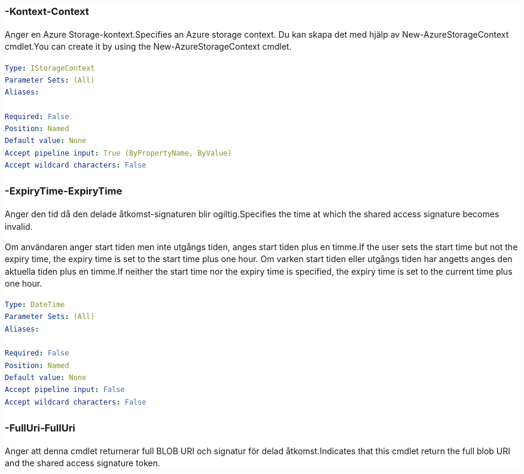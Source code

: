 ### <span data-ttu-id="2c796-117">-Kontext</span><span class="sxs-lookup"><span data-stu-id="2c796-117">-Context</span></span>
<span data-ttu-id="2c796-118">Anger en Azure Storage-kontext.</span><span class="sxs-lookup"><span data-stu-id="2c796-118">Specifies an Azure storage context.</span></span>
<span data-ttu-id="2c796-119">Du kan skapa det med hjälp av New-AzureStorageContext cmdlet.</span><span class="sxs-lookup"><span data-stu-id="2c796-119">You can create it by using the New-AzureStorageContext cmdlet.</span></span>

```yaml
Type: IStorageContext
Parameter Sets: (All)
Aliases: 

Required: False
Position: Named
Default value: None
Accept pipeline input: True (ByPropertyName, ByValue)
Accept wildcard characters: False
```

### <span data-ttu-id="2c796-120">-ExpiryTime</span><span class="sxs-lookup"><span data-stu-id="2c796-120">-ExpiryTime</span></span>
<span data-ttu-id="2c796-121">Anger den tid då den delade åtkomst-signaturen blir ogiltig.</span><span class="sxs-lookup"><span data-stu-id="2c796-121">Specifies the time at which the shared access signature becomes invalid.</span></span>

<span data-ttu-id="2c796-122">Om användaren anger start tiden men inte utgångs tiden, anges start tiden plus en timme.</span><span class="sxs-lookup"><span data-stu-id="2c796-122">If the user sets the start time but not the expiry time, the expiry time is set to the start time plus one hour.</span></span>
<span data-ttu-id="2c796-123">Om varken start tiden eller utgångs tiden har angetts anges den aktuella tiden plus en timme.</span><span class="sxs-lookup"><span data-stu-id="2c796-123">If neither the start time nor the expiry time is specified, the expiry time is set to the current time plus one hour.</span></span>

```yaml
Type: DateTime
Parameter Sets: (All)
Aliases: 

Required: False
Position: Named
Default value: None
Accept pipeline input: False
Accept wildcard characters: False
```

### <span data-ttu-id="2c796-124">-FullUri</span><span class="sxs-lookup"><span data-stu-id="2c796-124">-FullUri</span></span>
<span data-ttu-id="2c796-125">Anger att denna cmdlet returnerar full BLOB URI och signatur för delad åtkomst.</span><span class="sxs-lookup"><span data-stu-id="2c796-125">Indicates that this cmdlet return the full blob URI and the shared access signature token.</span></span>
